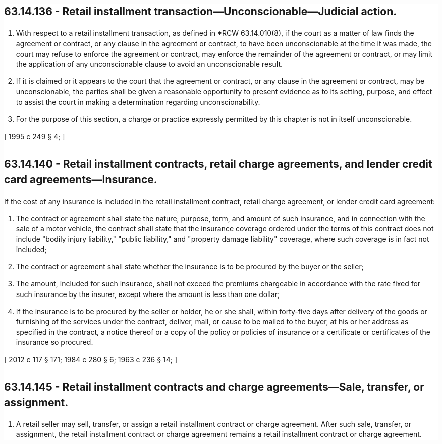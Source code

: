 ## 63.14.136 - Retail installment transaction—Unconscionable—Judicial action.
1. With respect to a retail installment transaction, as defined in *RCW 63.14.010(8), if the court as a matter of law finds the agreement or contract, or any clause in the agreement or contract, to have been unconscionable at the time it was made, the court may refuse to enforce the agreement or contract, may enforce the remainder of the agreement or contract, or may limit the application of any unconscionable clause to avoid an unconscionable result.

2. If it is claimed or it appears to the court that the agreement or contract, or any clause in the agreement or contract, may be unconscionable, the parties shall be given a reasonable opportunity to present evidence as to its setting, purpose, and effect to assist the court in making a determination regarding unconscionability.

3. For the purpose of this section, a charge or practice expressly permitted by this chapter is not in itself unconscionable.

\[ [1995 c 249 § 4](https://lawfilesext.leg.wa.gov/biennium/1995-96/Pdf/Bills/Session%20Laws/Senate/5406-S.SL.pdf?cite=1995%20c%20249%20§%204); \]

## 63.14.140 - Retail installment contracts, retail charge agreements, and lender credit card agreements—Insurance.
If the cost of any insurance is included in the retail installment contract, retail charge agreement, or lender credit card agreement:

1. The contract or agreement shall state the nature, purpose, term, and amount of such insurance, and in connection with the sale of a motor vehicle, the contract shall state that the insurance coverage ordered under the terms of this contract does not include "bodily injury liability," "public liability," and "property damage liability" coverage, where such coverage is in fact not included;

2. The contract or agreement shall state whether the insurance is to be procured by the buyer or the seller;

3. The amount, included for such insurance, shall not exceed the premiums chargeable in accordance with the rate fixed for such insurance by the insurer, except where the amount is less than one dollar;

4. If the insurance is to be procured by the seller or holder, he or she shall, within forty-five days after delivery of the goods or furnishing of the services under the contract, deliver, mail, or cause to be mailed to the buyer, at his or her address as specified in the contract, a notice thereof or a copy of the policy or policies of insurance or a certificate or certificates of the insurance so procured.

\[ [2012 c 117 § 171](https://lawfilesext.leg.wa.gov/biennium/2011-12/Pdf/Bills/Session%20Laws/Senate/6095.SL.pdf?cite=2012%20c%20117%20§%20171); [1984 c 280 § 6](https://leg.wa.gov/CodeReviser/documents/sessionlaw/1984c280.pdf?cite=1984%20c%20280%20§%206); [1963 c 236 § 14](https://leg.wa.gov/CodeReviser/documents/sessionlaw/1963c236.pdf?cite=1963%20c%20236%20§%2014); \]

## 63.14.145 - Retail installment contracts and charge agreements—Sale, transfer, or assignment.
1. A retail seller may sell, transfer, or assign a retail installment contract or charge agreement. After such sale, transfer, or assignment, the retail installment contract or charge agreement remains a retail installment contract or charge agreement.
